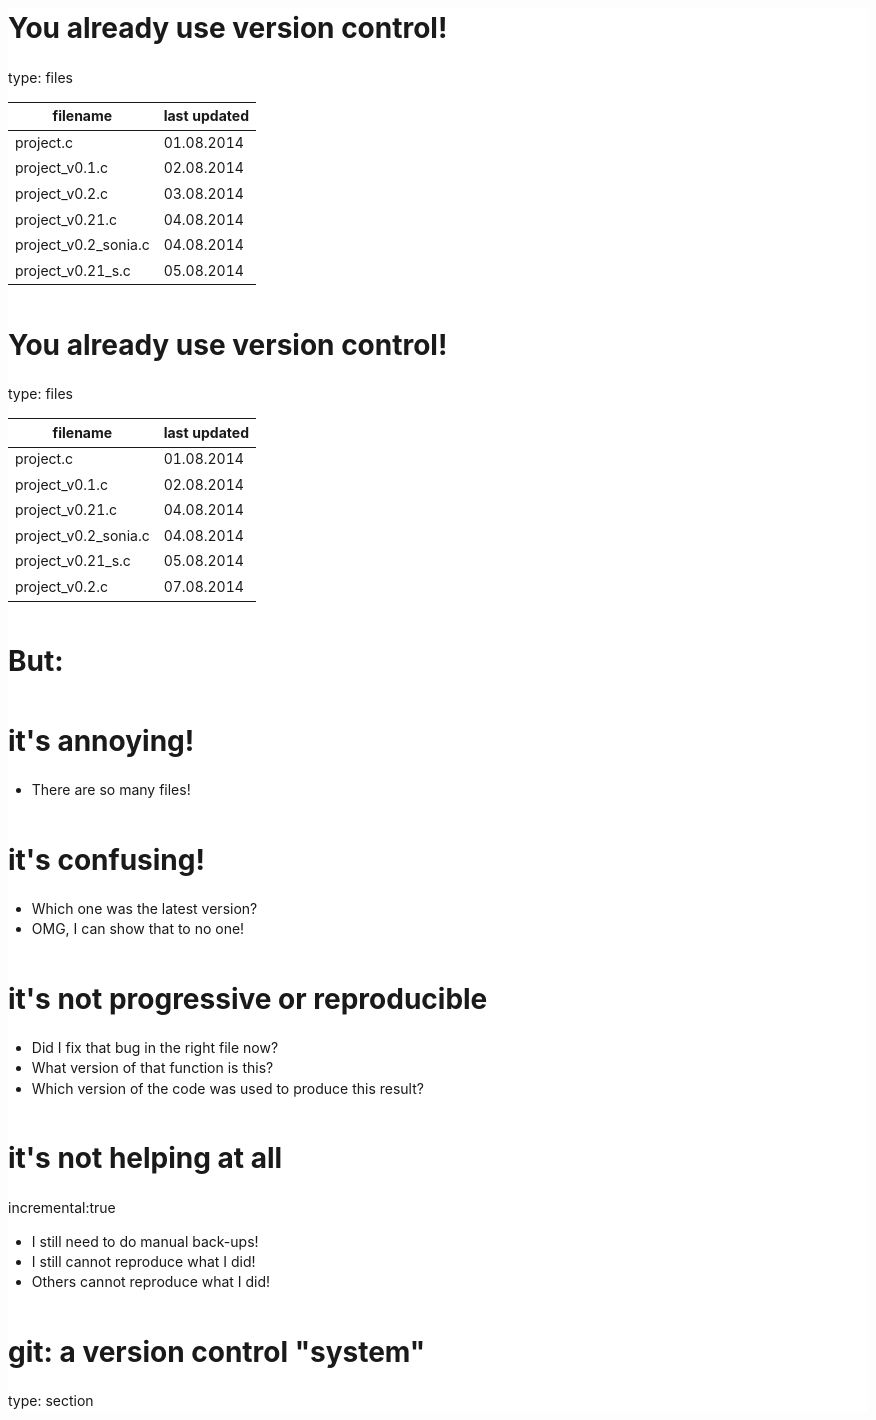 You already use version control!
========================================================
type: files

filename            | last updated               
------------------- | ----------
project.c           | 01.08.2014
project_v0.1.c      | 02.08.2014
project_v0.2.c      | 03.08.2014
project_v0.21.c     | 04.08.2014
project_v0.2_sonia.c| 04.08.2014
project_v0.21_s.c   | 05.08.2014

You already use version control!
========================================================
type: files

filename            | last updated               
------------------- | ----------
project.c           | 01.08.2014
project_v0.1.c      | 02.08.2014
project_v0.21.c     | 04.08.2014
project_v0.2_sonia.c| 04.08.2014
project_v0.21_s.c   | 05.08.2014
project_v0.2.c      | 07.08.2014

But:
========================================================

it's annoying!
========================================================
- There are so many files! 

it's confusing!
========================================================
- Which one was the latest version?
- OMG, I can show that to no one!

it's not progressive or reproducible
========================================================
- Did I fix that bug in the right file now?  
- What version of that function is this?  
- Which version of the code was used to produce this result? 

it's not helping at all
========================================================
incremental:true

- I still need to do manual back-ups!  
- I still cannot reproduce what I did!
- Others cannot reproduce what I did!

git:  a version control "system"
========================================================
type: section
